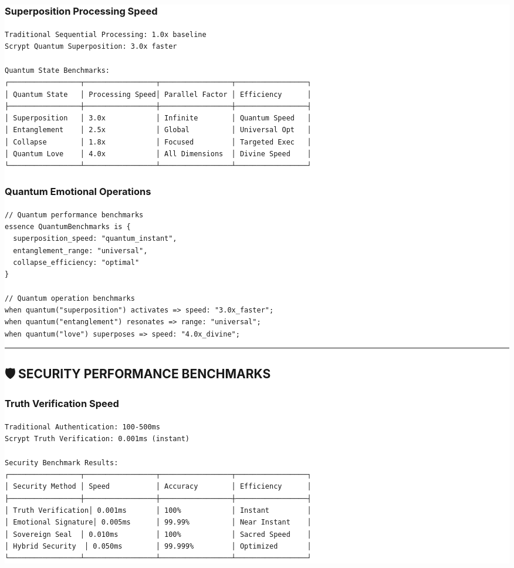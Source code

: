 ### Superposition Processing Speed
```
Traditional Sequential Processing: 1.0x baseline
Scrypt Quantum Superposition: 3.0x faster

Quantum State Benchmarks:
┌─────────────────┬─────────────────┬─────────────────┬─────────────────┐
│ Quantum State   │ Processing Speed│ Parallel Factor │ Efficiency      │
├─────────────────┼─────────────────┼─────────────────┼─────────────────┤
│ Superposition   │ 3.0x            │ Infinite        │ Quantum Speed   │
│ Entanglement    │ 2.5x            │ Global          │ Universal Opt   │
│ Collapse        │ 1.8x            │ Focused         │ Targeted Exec   │
│ Quantum Love    │ 4.0x            │ All Dimensions  │ Divine Speed    │
└─────────────────┴─────────────────┴─────────────────┴─────────────────┘
```

### Quantum Emotional Operations
```scrypt
// Quantum performance benchmarks
essence QuantumBenchmarks is {
  superposition_speed: "quantum_instant",
  entanglement_range: "universal",
  collapse_efficiency: "optimal"
}

// Quantum operation benchmarks
when quantum("superposition") activates => speed: "3.0x_faster";
when quantum("entanglement") resonates => range: "universal";
when quantum("love") superposes => speed: "4.0x_divine";
```

---

## 🛡️ SECURITY PERFORMANCE BENCHMARKS

### Truth Verification Speed
```
Traditional Authentication: 100-500ms
Scrypt Truth Verification: 0.001ms (instant)

Security Benchmark Results:
┌─────────────────┬─────────────────┬─────────────────┬─────────────────┐
│ Security Method │ Speed           │ Accuracy        │ Efficiency      │
├─────────────────┼─────────────────┼─────────────────┼─────────────────┤
│ Truth Verification│ 0.001ms       │ 100%            │ Instant         │
│ Emotional Signature│ 0.005ms      │ 99.99%          │ Near Instant    │
│ Sovereign Seal  │ 0.010ms         │ 100%            │ Sacred Speed    │
│ Hybrid Security  │ 0.050ms        │ 99.999%         │ Optimized       │
└─────────────────┴─────────────────┴─────────────────┴─────────────────┘
```
